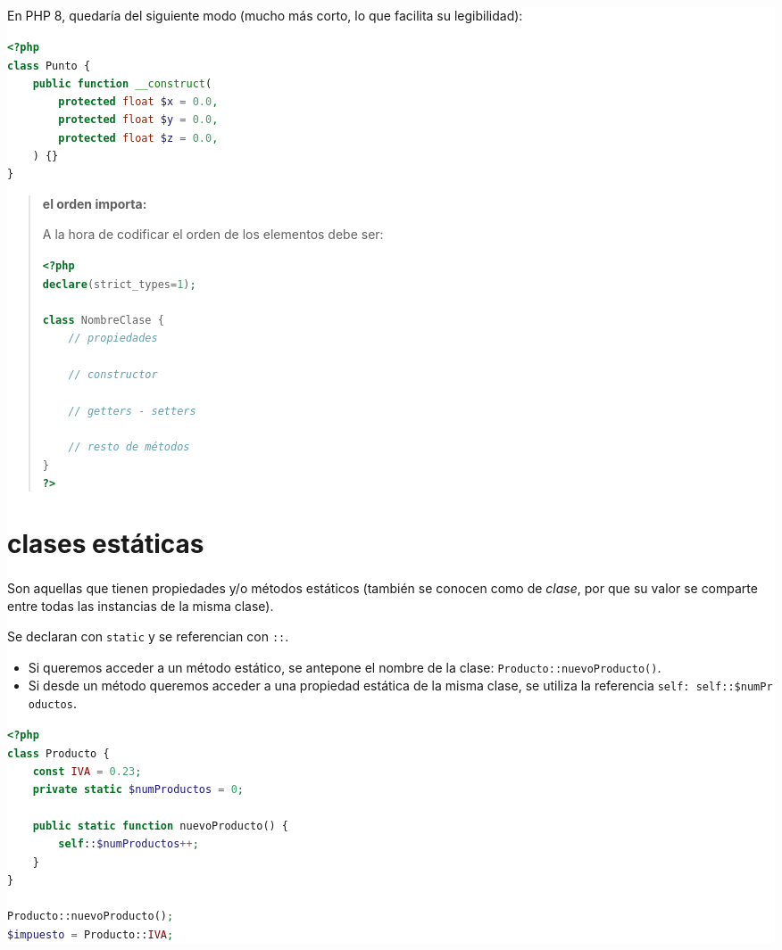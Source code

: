 En PHP 8, quedaría del siguiente modo (mucho más corto, lo que facilita su legibilidad):

```php
<?php
class Punto {
    public function __construct(
        protected float $x = 0.0,
        protected float $y = 0.0,
        protected float $z = 0.0,
    ) {}
}
```

> **el orden importa:**
>
> A la hora de codificar el orden de los elementos debe ser:
>
> ```php
> <?php
> declare(strict_types=1);
> 
> class NombreClase {
>     // propiedades
> 
>     // constructor
> 
>     // getters - setters
> 
>     // resto de métodos
> }
> ?>
> ```

# clases estáticas

Son aquellas que tienen propiedades y/o métodos estáticos (también se conocen como de *clase*, por que su valor se comparte entre todas las instancias de la misma clase).

Se declaran con `static` y se referencian con `::`.

- Si queremos acceder a un método estático, se antepone el nombre de la clase: `Producto::nuevoProducto()`.
- Si desde un método queremos acceder a una propiedad estática de la misma clase, se utiliza la referencia `self: self::$numProductos`.

```php
<?php
class Producto {
    const IVA = 0.23;
    private static $numProductos = 0; 

    public static function nuevoProducto() {
        self::$numProductos++;
    }
}

Producto::nuevoProducto();
$impuesto = Producto::IVA;
```
